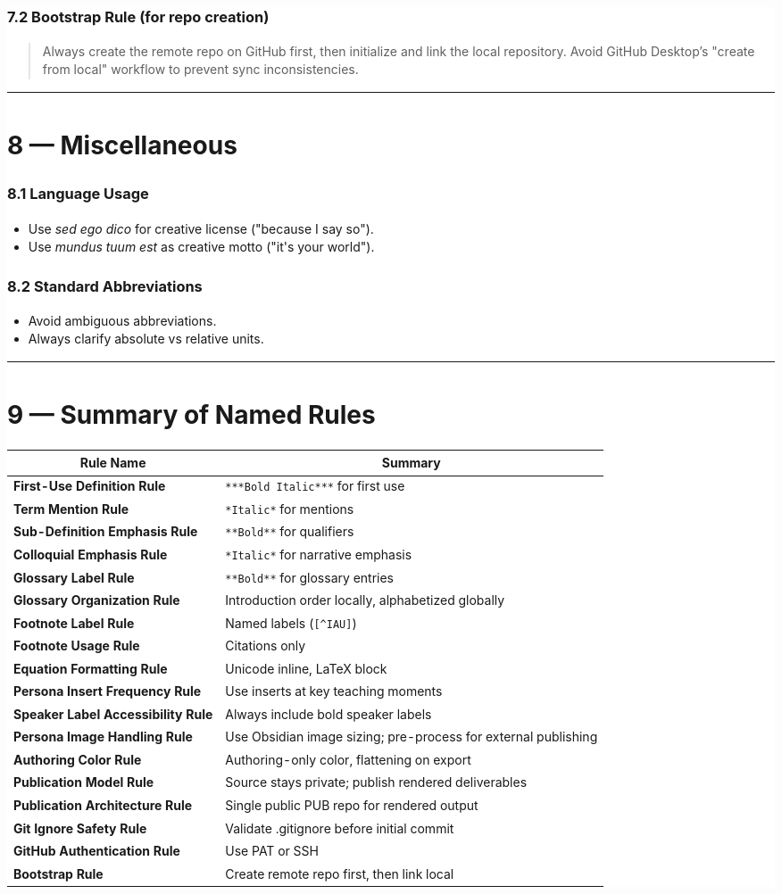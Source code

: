 ### 7.2 Bootstrap Rule (for repo creation)

> Always create the remote repo on GitHub first, then initialize and link the local repository. Avoid GitHub Desktop’s "create from local" workflow to prevent sync inconsistencies.

---

# 8 — Miscellaneous

### 8.1 Language Usage

- Use _sed ego dico_ for creative license ("because I say so").
- Use _mundus tuum est_ as creative motto ("it's your world").

### 8.2 Standard Abbreviations

- Avoid ambiguous abbreviations.
- Always clarify absolute vs relative units.

---

# 9 — Summary of Named Rules

| Rule Name | Summary |
| --------- | ------- |
| **First-Use Definition Rule** | `***Bold Italic***` for first use |
| **Term Mention Rule** | `*Italic*` for mentions |
| **Sub-Definition Emphasis Rule** | `**Bold**` for qualifiers |
| **Colloquial Emphasis Rule** | `*Italic*` for narrative emphasis |
| **Glossary Label Rule** | `**Bold**` for glossary entries |
| **Glossary Organization Rule** | Introduction order locally, alphabetized globally |
| **Footnote Label Rule** | Named labels (`[^IAU]`) |
| **Footnote Usage Rule** | Citations only |
| **Equation Formatting Rule** | Unicode inline, LaTeX block |
| **Persona Insert Frequency Rule** | Use inserts at key teaching moments |
| **Speaker Label Accessibility Rule** | Always include bold speaker labels |
| **Persona Image Handling Rule** | Use Obsidian image sizing; pre-process for external publishing |
| **Authoring Color Rule** | Authoring-only color, flattening on export |
| **Publication Model Rule** | Source stays private; publish rendered deliverables |
| **Publication Architecture Rule** | Single public PUB repo for rendered output |
| **Git Ignore Safety Rule** | Validate .gitignore before initial commit |
| **GitHub Authentication Rule** | Use PAT or SSH |
| **Bootstrap Rule** | Create remote repo first, then link local |
